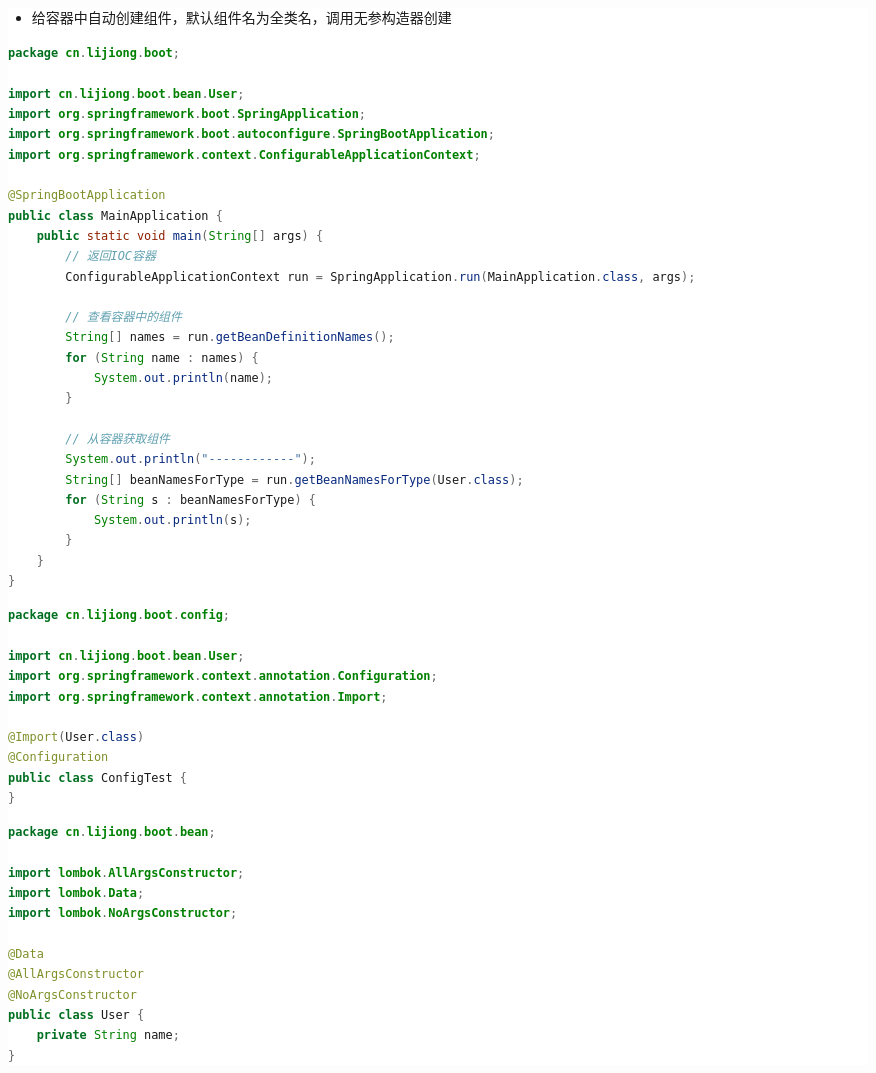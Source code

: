- 给容器中自动创建组件，默认组件名为全类名，调用无参构造器创建

```java
package cn.lijiong.boot;

import cn.lijiong.boot.bean.User;
import org.springframework.boot.SpringApplication;
import org.springframework.boot.autoconfigure.SpringBootApplication;
import org.springframework.context.ConfigurableApplicationContext;

@SpringBootApplication
public class MainApplication {
    public static void main(String[] args) {
        // 返回IOC容器
        ConfigurableApplicationContext run = SpringApplication.run(MainApplication.class, args);

        // 查看容器中的组件
        String[] names = run.getBeanDefinitionNames();
        for (String name : names) {
            System.out.println(name);
        }

        // 从容器获取组件
        System.out.println("------------");
        String[] beanNamesForType = run.getBeanNamesForType(User.class);
        for (String s : beanNamesForType) {
            System.out.println(s);
        }
    }
}
```

```java
package cn.lijiong.boot.config;

import cn.lijiong.boot.bean.User;
import org.springframework.context.annotation.Configuration;
import org.springframework.context.annotation.Import;

@Import(User.class)
@Configuration
public class ConfigTest {
}
```

```java
package cn.lijiong.boot.bean;

import lombok.AllArgsConstructor;
import lombok.Data;
import lombok.NoArgsConstructor;

@Data
@AllArgsConstructor
@NoArgsConstructor
public class User {
    private String name;
}
```
